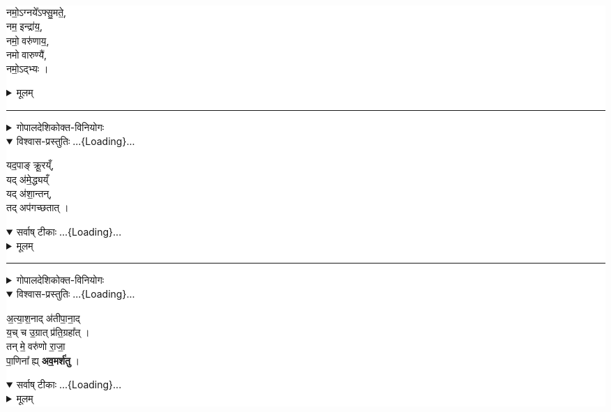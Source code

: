 नमो॒ऽग्नये᳚ऽफ्सु॒मते॒,  
नम॒  इन्द्रा॑य॒,  
नमो॒ वरु॑णाय॒,  
नमो वारुण्यै॑,  
नमो॒ऽद्भ्यः ।
</details>
<details><summary>मूलम्</summary></details>
</details>
</div>  


______________
<details><summary>गोपालदेशिकोक्त-विनियोगः</summary></details>
<div class="js_include" newlevelforh1="4" title="विश्वास-प्रस्तुतिः" unfilled="" url="/vedAH_yajuH/taittirIyam/AraNyakam/Rk/vishvAsa-prastutiH/06_mahA-nArAyaNopaniShat/01_08_sumitrA/11_yadapA~N_krUray.N.md">
<details open><summary><h9>विश्वास-प्रस्तुतिः ...{Loading}...</h9></summary>

यद॒पाङ् क्रू॒रय्ँ,  
यद् अ॑मे॒द्ध्यय्ँ  
यद् अ॑शा॒न्तन्,  
तद् अप॑गच्छतात् ।
</details>
</div>
<div class="js_include" newlevelforh1="4" title="सर्वाष् टीकाः" unfilled="" url="/vedAH_yajuH/taittirIyam/AraNyakam/Rk/sarvASh_TIkAH/06_mahA-nArAyaNopaniShat/01_08_sumitrA/11_yadapA~N_krUray.N.md">
<details open><summary><h9>सर्वाष् टीकाः ...{Loading}...</h9></summary>
<details><summary>मूलम्</summary>

यद॒पाङ् क्रू॒रय्ँ यद् अ॑मे॒द्ध्यय्ँ  यद् अ॑शा॒न्तन् तद् अप॑गच्छतात् ।
</details>
</details>
</div>



______________

<details><summary>गोपालदेशिकोक्त-विनियोगः</summary></details>
<div class="js_include" newlevelforh1="4" title="विश्वास-प्रस्तुतिः" unfilled="" url="/vedAH_yajuH/taittirIyam/AraNyakam/Rk/vishvAsa-prastutiH/06_mahA-nArAyaNopaniShat/01_08_sumitrA/14_atyAshanAd_atIpAnAd.md">
<details open><summary><h9>विश्वास-प्रस्तुतिः ...{Loading}...</h9></summary>

अ॒त्या॒श॒नाद् अ॑तीपा॒ना॒द्  
य॒च् च उ॒ग्रात् प्र॑ति॒ग्रहा᳚त् ।  
तन् मे॒ वरु॑णो रा॒जा॒  
पा॒णिना᳚ ह्य् **अव॒मर्श॑तु** ।
</details>
</div>
<div class="js_include" newlevelforh1="4" title="सर्वाष् टीकाः" unfilled="" url="/vedAH_yajuH/taittirIyam/AraNyakam/Rk/sarvASh_TIkAH/06_mahA-nArAyaNopaniShat/01_08_sumitrA/14_atyAshanAd_atIpAnAd.md">
<details open><summary><h9>सर्वाष् टीकाः ...{Loading}...</h9></summary>
<details><summary>मूलम्</summary>

